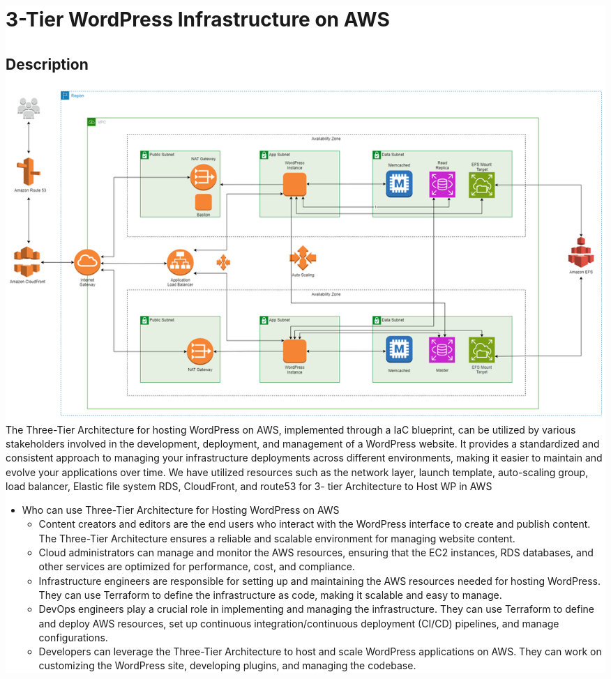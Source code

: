 # 3-Tier WordPress Infrastructure on AWS


## Description
![Image](./aws-3t-wp.png)
The Three-Tier Architecture for hosting WordPress on AWS, implemented through a IaC blueprint, can be utilized by various stakeholders involved in the development, deployment, and management of a WordPress website.  It provides a standardized and consistent approach to managing your infrastructure deployments across different environments, making it easier to maintain and evolve your applications over time.
We have utilized resources such as the network layer, launch template, auto-scaling group, load balancer, Elastic file system RDS,  CloudFront, and route53 for 3- tier Architecture to Host WP in AWS
- Who can use Three-Tier Architecture for Hosting WordPress on AWS
    - Content creators and editors are the end users who interact with the WordPress interface to create and publish content. The Three-Tier Architecture ensures a reliable and scalable environment for managing website content.
    - Cloud administrators can manage and monitor the AWS resources, ensuring that the EC2 instances, RDS databases, and other services are optimized for performance, cost, and compliance.
    - Infrastructure engineers are responsible for setting up and maintaining the AWS resources needed for hosting WordPress. They can use Terraform to define the infrastructure as code, making it scalable and easy to manage.
    - DevOps engineers play a crucial role in implementing and managing the infrastructure. They can use Terraform to define and deploy AWS resources, set up continuous integration/continuous deployment (CI/CD) pipelines, and manage configurations.
    - Developers can leverage the Three-Tier Architecture to host and scale WordPress applications on AWS. They can work on customizing the WordPress site, developing plugins, and managing the codebase.
    